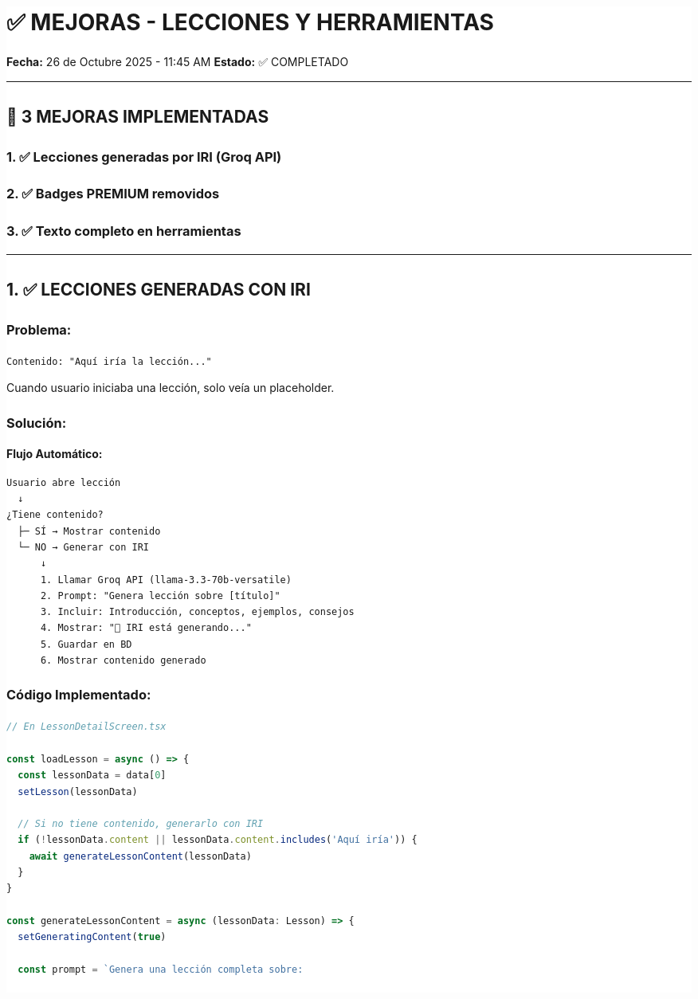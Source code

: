 # ✅ MEJORAS - LECCIONES Y HERRAMIENTAS

**Fecha:** 26 de Octubre 2025 - 11:45 AM
**Estado:** ✅ COMPLETADO

---

## 🎯 **3 MEJORAS IMPLEMENTADAS**

### 1. ✅ **Lecciones generadas por IRI (Groq API)**
### 2. ✅ **Badges PREMIUM removidos**
### 3. ✅ **Texto completo en herramientas**

---

## 1. ✅ **LECCIONES GENERADAS CON IRI**

### Problema:
```
Contenido: "Aquí iría la lección..."
```

Cuando usuario iniciaba una lección, solo veía un placeholder.

### Solución:

**Flujo Automático:**
```
Usuario abre lección
  ↓
¿Tiene contenido?
  ├─ SÍ → Mostrar contenido
  └─ NO → Generar con IRI
      ↓
      1. Llamar Groq API (llama-3.3-70b-versatile)
      2. Prompt: "Genera lección sobre [título]"
      3. Incluir: Introducción, conceptos, ejemplos, consejos
      4. Mostrar: "🤖 IRI está generando..."
      5. Guardar en BD
      6. Mostrar contenido generado
```

### Código Implementado:

```typescript
// En LessonDetailScreen.tsx

const loadLesson = async () => {
  const lessonData = data[0]
  setLesson(lessonData)
  
  // Si no tiene contenido, generarlo con IRI
  if (!lessonData.content || lessonData.content.includes('Aquí iría')) {
    await generateLessonContent(lessonData)
  }
}

const generateLessonContent = async (lessonData: Lesson) => {
  setGeneratingContent(true)
  
  const prompt = `Genera una lección completa sobre:
  
```